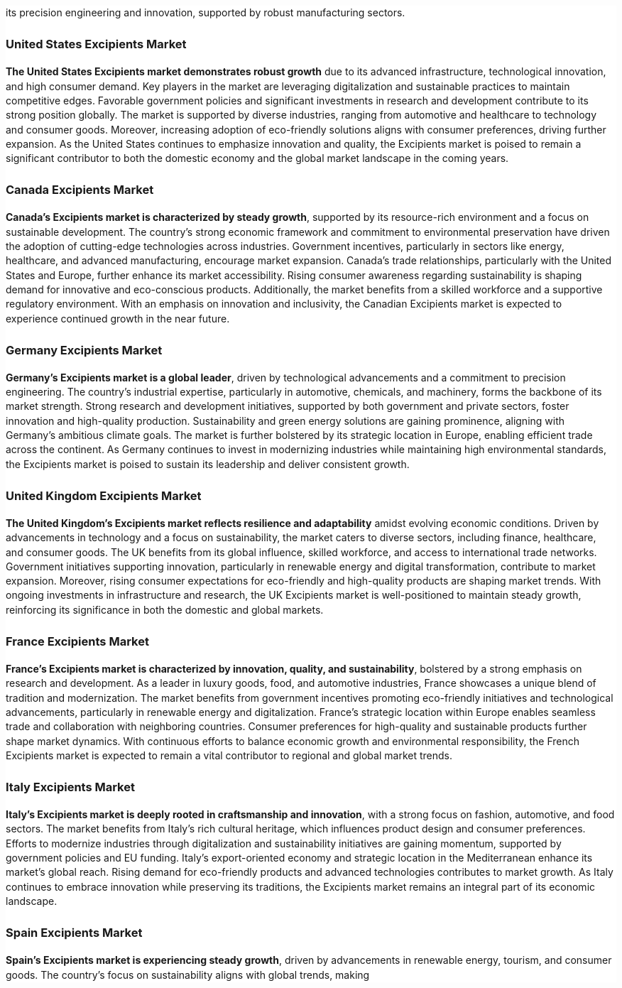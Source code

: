 its precision engineering and innovation, supported by robust manufacturing sectors.</span></em></p></blockquote><h3><strong>United States Excipients Market</strong></h3><p><strong>The United States Excipients market demonstrates robust growth</strong> due to its advanced infrastructure, technological innovation, and high consumer demand. Key players in the market are leveraging digitalization and sustainable practices to maintain competitive edges. Favorable government policies and significant investments in research and development contribute to its strong position globally. The market is supported by diverse industries, ranging from automotive and healthcare to technology and consumer goods. Moreover, increasing adoption of eco-friendly solutions aligns with consumer preferences, driving further expansion. As the United States continues to emphasize innovation and quality, the Excipients market is poised to remain a significant contributor to both the domestic economy and the global market landscape in the coming years.</p><h3><strong>Canada Excipients Market</strong></h3><p><strong>Canada&rsquo;s Excipients market is characterized by steady growth</strong>, supported by its resource-rich environment and a focus on sustainable development. The country&rsquo;s strong economic framework and commitment to environmental preservation have driven the adoption of cutting-edge technologies across industries. Government incentives, particularly in sectors like energy, healthcare, and advanced manufacturing, encourage market expansion. Canada&rsquo;s trade relationships, particularly with the United States and Europe, further enhance its market accessibility. Rising consumer awareness regarding sustainability is shaping demand for innovative and eco-conscious products. Additionally, the market benefits from a skilled workforce and a supportive regulatory environment. With an emphasis on innovation and inclusivity, the Canadian Excipients market is expected to experience continued growth in the near future.</p><h3><strong>Germany Excipients Market</strong></h3><p><strong>Germany&rsquo;s Excipients market is a global leader</strong>, driven by technological advancements and a commitment to precision engineering. The country&rsquo;s industrial expertise, particularly in automotive, chemicals, and machinery, forms the backbone of its market strength. Strong research and development initiatives, supported by both government and private sectors, foster innovation and high-quality production. Sustainability and green energy solutions are gaining prominence, aligning with Germany&rsquo;s ambitious climate goals. The market is further bolstered by its strategic location in Europe, enabling efficient trade across the continent. As Germany continues to invest in modernizing industries while maintaining high environmental standards, the Excipients market is poised to sustain its leadership and deliver consistent growth.</p><h3><strong>United Kingdom Excipients Market</strong></h3><p><strong>The United Kingdom&rsquo;s Excipients market reflects resilience and adaptability</strong> amidst evolving economic conditions. Driven by advancements in technology and a focus on sustainability, the market caters to diverse sectors, including finance, healthcare, and consumer goods. The UK benefits from its global influence, skilled workforce, and access to international trade networks. Government initiatives supporting innovation, particularly in renewable energy and digital transformation, contribute to market expansion. Moreover, rising consumer expectations for eco-friendly and high-quality products are shaping market trends. With ongoing investments in infrastructure and research, the UK Excipients market is well-positioned to maintain steady growth, reinforcing its significance in both the domestic and global markets.</p><h3><strong>France Excipients Market</strong></h3><p><strong>France&rsquo;s Excipients market is characterized by innovation, quality, and sustainability</strong>, bolstered by a strong emphasis on research and development. As a leader in luxury goods, food, and automotive industries, France showcases a unique blend of tradition and modernization. The market benefits from government incentives promoting eco-friendly initiatives and technological advancements, particularly in renewable energy and digitalization. France&rsquo;s strategic location within Europe enables seamless trade and collaboration with neighboring countries. Consumer preferences for high-quality and sustainable products further shape market dynamics. With continuous efforts to balance economic growth and environmental responsibility, the French Excipients market is expected to remain a vital contributor to regional and global market trends.</p><h3><strong>Italy Excipients Market</strong></h3><p><strong>Italy&rsquo;s Excipients market is deeply rooted in craftsmanship and innovation</strong>, with a strong focus on fashion, automotive, and food sectors. The market benefits from Italy&rsquo;s rich cultural heritage, which influences product design and consumer preferences. Efforts to modernize industries through digitalization and sustainability initiatives are gaining momentum, supported by government policies and EU funding. Italy&rsquo;s export-oriented economy and strategic location in the Mediterranean enhance its market&rsquo;s global reach. Rising demand for eco-friendly products and advanced technologies contributes to market growth. As Italy continues to embrace innovation while preserving its traditions, the Excipients market remains an integral part of its economic landscape.</p><h3><strong>Spain Excipients Market</strong></h3><p><strong>Spain&rsquo;s Excipients market is experiencing steady growth</strong>, driven by advancements in renewable energy, tourism, and consumer goods. The country&rsquo;s focus on sustainability aligns with global trends, making